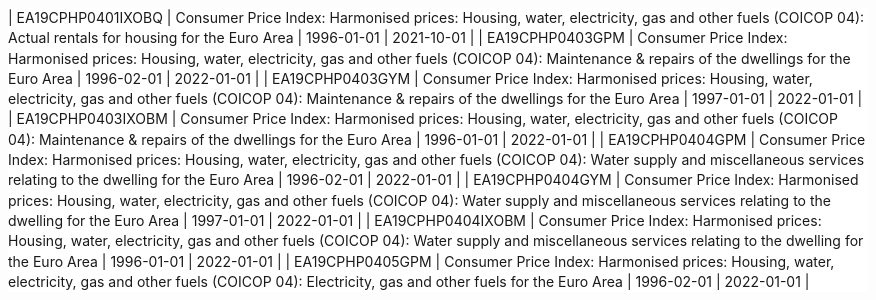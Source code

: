 | EA19CPHP0401IXOBQ   | Consumer Price Index: Harmonised prices: Housing, water, electricity, gas and other fuels (COICOP 04): Actual rentals for housing for the Euro Area                                                                                           | 1996-01-01          | 2021-10-01        |
| EA19CPHP0403GPM     | Consumer Price Index: Harmonised prices: Housing, water, electricity, gas and other fuels (COICOP 04): Maintenance & repairs of the dwellings for the Euro Area                                                                               | 1996-02-01          | 2022-01-01        |
| EA19CPHP0403GYM     | Consumer Price Index: Harmonised prices: Housing, water, electricity, gas and other fuels (COICOP 04): Maintenance & repairs of the dwellings for the Euro Area                                                                               | 1997-01-01          | 2022-01-01        |
| EA19CPHP0403IXOBM   | Consumer Price Index: Harmonised prices: Housing, water, electricity, gas and other fuels (COICOP 04): Maintenance & repairs of the dwellings for the Euro Area                                                                               | 1996-01-01          | 2022-01-01        |
| EA19CPHP0404GPM     | Consumer Price Index: Harmonised prices: Housing, water, electricity, gas and other fuels (COICOP 04): Water supply and miscellaneous services relating to the dwelling for the Euro Area                                                     | 1996-02-01          | 2022-01-01        |
| EA19CPHP0404GYM     | Consumer Price Index: Harmonised prices: Housing, water, electricity, gas and other fuels (COICOP 04): Water supply and miscellaneous services relating to the dwelling for the Euro Area                                                     | 1997-01-01          | 2022-01-01        |
| EA19CPHP0404IXOBM   | Consumer Price Index: Harmonised prices: Housing, water, electricity, gas and other fuels (COICOP 04): Water supply and miscellaneous services relating to the dwelling for the Euro Area                                                     | 1996-01-01          | 2022-01-01        |
| EA19CPHP0405GPM     | Consumer Price Index: Harmonised prices: Housing, water, electricity, gas and other fuels (COICOP 04): Electricity, gas and other fuels for the Euro Area                                                                                     | 1996-02-01          | 2022-01-01        |
